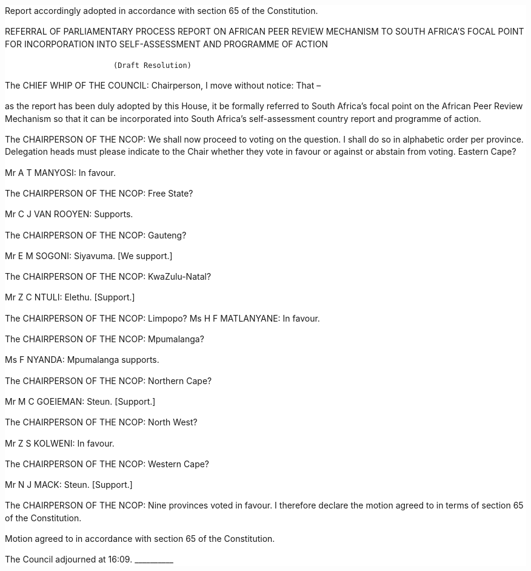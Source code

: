 Report accordingly adopted in accordance with section 65 of the
Constitution.

  REFERRAL OF PARLIAMENTARY PROCESS REPORT ON AFRICAN PEER REVIEW MECHANISM
  TO SOUTH AFRICA’S FOCAL POINT FOR INCORPORATION INTO SELF-ASSESSMENT AND
                             PROGRAMME OF ACTION

                             (Draft Resolution)

The CHIEF WHIP OF THE COUNCIL: Chairperson, I move without notice: That –

as the report has been duly adopted by this House, it be formally referred
to South Africa’s focal point on the African Peer Review Mechanism so that
it can be incorporated into South Africa’s self-assessment country report
and programme of action.

The CHAIRPERSON OF THE NCOP: We shall now proceed to voting on the
question. I shall do so in alphabetic order per province. Delegation heads
must please indicate to the Chair whether they vote in favour or against or
abstain from voting. Eastern Cape?

Mr A T MANYOSI: In favour.

The CHAIRPERSON OF THE NCOP: Free State?

Mr C J VAN ROOYEN: Supports.

The CHAIRPERSON OF THE NCOP: Gauteng?

Mr E M SOGONI: Siyavuma. [We support.]

The CHAIRPERSON OF THE NCOP: KwaZulu-Natal?

Mr Z C NTULI: Elethu. [Support.]

The CHAIRPERSON OF THE NCOP: Limpopo?
Ms H F MATLANYANE: In favour.

The CHAIRPERSON OF THE NCOP: Mpumalanga?

Ms F NYANDA: Mpumalanga supports.

The CHAIRPERSON OF THE NCOP: Northern Cape?

Mr M C GOEIEMAN: Steun. [Support.]

The CHAIRPERSON OF THE NCOP: North West?

Mr Z S KOLWENI: In favour.

The CHAIRPERSON OF THE NCOP: Western Cape?

Mr N J MACK: Steun. [Support.]

The CHAIRPERSON OF THE NCOP: Nine provinces voted in favour. I therefore
declare the motion agreed to in terms of section 65 of the Constitution.

Motion agreed to in accordance with section 65 of the Constitution.

The Council adjourned at 16:09.
                                 __________
